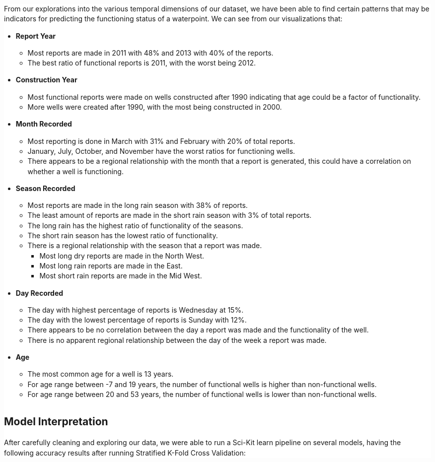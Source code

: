 From our explorations into the various temporal dimensions of our dataset, we have been able to find certain patterns that may be indicators for predicting the functioning status of a waterpoint. We can see from our visualizations that:

 - **Report Year**
     - Most reports are made in 2011 with 48% and 2013 with 40% of the reports.
     - The best ratio of functional reports is 2011, with the worst being 2012.
 - **Construction Year**
     - Most functional reports were made on wells constructed after 1990 indicating that age could be a factor of functionality.
     - More wells were created after 1990, with the most being constructed in 2000.
 - **Month Recorded**
     - Most reporting is done in March with 31% and February with 20% of total reports. 
     - January, July, October, and November have the worst ratios for functioning wells.
     - There appears to be a regional relationship with the month that a report is generated, this could have a correlation on whether a well is functioning.
     
 - **Season Recorded**
     - Most reports are made in the long rain season with 38% of reports.
     - The least amount of reports are made in the short rain season with 3% of total reports.
     - The long rain has the highest ratio of functionality of the seasons.
     - The short rain season has the lowest ratio of functionality.
     - There is a regional relationship with the season that a report was made. 
         - Most long dry reports are made in the North West.
         - Most long rain reports are made in the East.
         - Most short rain reports are made in the Mid West.
         
 - **Day Recorded** 
     - The day with highest percentage of reports is Wednesday at 15%.
     - The day with the lowest percentage of reports is Sunday with 12%.
     - There appears to be no correlation between the day a report was made and the functionality of the well.
     - There is no apparent regional relationship between the day of the week a report was made.
     
 - **Age**
     - The most common age for a well is 13 years.
     - For age range between -7 and 19 years, the number of functional wells is higher than non-functional wells.
     - For age range between 20 and 53 years, the number of functional wells is lower than non-functional wells.

## Model Interpretation

After carefully cleaning and exploring our data, we were able to run a Sci-Kit learn pipeline on several models, having the following accuracy results after running Stratified K-Fold Cross Validation:
